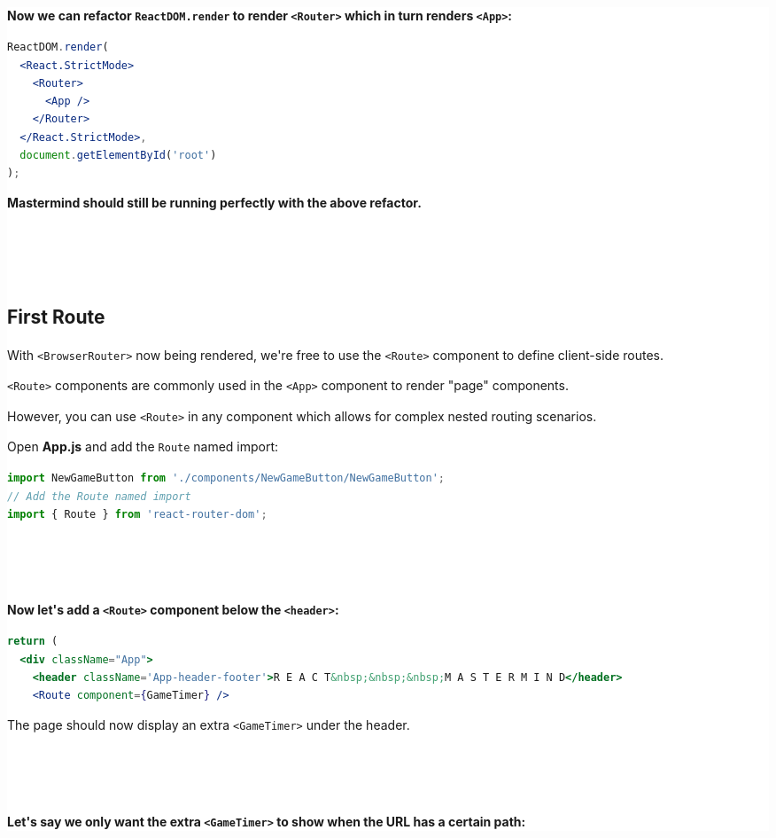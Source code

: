 **Now we can refactor `ReactDOM.render` to render `<Router>` which in turn renders `<App>`:**

```jsx
ReactDOM.render(
  <React.StrictMode>
    <Router>
      <App />
    </Router>
  </React.StrictMode>,
  document.getElementById('root')
);
```

**Mastermind should still be running perfectly with the above refactor.**


<br>
<br>
<br>



## First Route

With `<BrowserRouter>` now being rendered, we're free to use the `<Route>` component to define client-side routes.

`<Route>` components are commonly used in the `<App>` component to render "page" components.

However, you can use `<Route>` in any component which allows for complex nested routing scenarios.

Open **App.js** and add the `Route` named import:

```javascript
import NewGameButton from './components/NewGameButton/NewGameButton';
// Add the Route named import
import { Route } from 'react-router-dom';
```

<br>
<br>
<br>

**Now let's add a `<Route>` component below the `<header>`:**

```jsx
return (
  <div className="App">
    <header className='App-header-footer'>R E A C T&nbsp;&nbsp;&nbsp;M A S T E R M I N D</header>
    <Route component={GameTimer} />
```

The page should now display an extra `<GameTimer>` under the header.

<br>
<br>
<br>

**Let's say we only want the extra `<GameTimer>` to show when the URL has a certain path:**
